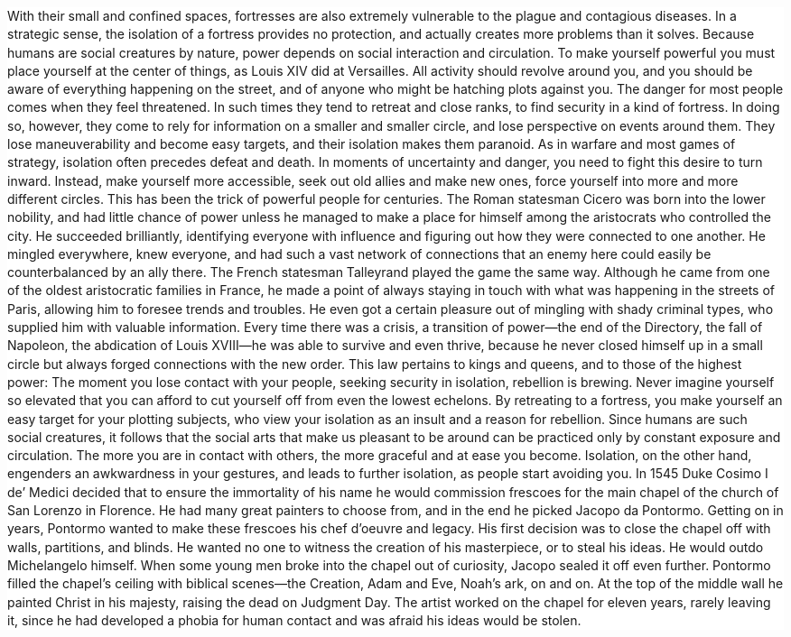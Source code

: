 With their small and confined spaces, fortresses are also extremely
vulnerable to the plague and contagious diseases. In a strategic sense, the
isolation of a fortress provides no protection, and actually creates more
problems than it solves.
Because humans are social creatures by nature, power depends on social
interaction and circulation. To make yourself powerful you must place
yourself at the center of things, as Louis XIV did at Versailles. All activity
should revolve around you, and you should be aware of everything
happening on the street, and of anyone who might be hatching plots against
you. The danger for most people comes when they feel threatened. In such
times they tend to retreat and close ranks, to find security in a kind of
fortress. In doing so, however, they come to rely for information on a
smaller and smaller circle, and lose perspective on events around them.
They lose maneuverability and become easy targets, and their isolation
makes them paranoid. As in warfare and most games of strategy, isolation
often precedes defeat and death.
In moments of uncertainty and danger, you need to fight this desire to
turn inward. Instead, make yourself more accessible, seek out old allies and
make new ones, force yourself into more and more different circles. This
has been the trick of powerful people for centuries.
The Roman statesman Cicero was born into the lower nobility, and had
little chance of power unless he managed to make a place for himself
among the aristocrats who controlled the city. He succeeded brilliantly,
identifying everyone with influence and figuring out how they were
connected to one another. He mingled everywhere, knew everyone, and had
such a vast network of connections that an enemy here could easily be
counterbalanced by an ally there.
The French statesman Talleyrand played the game the same way.
Although he came from one of the oldest aristocratic families in France, he
made a point of always staying in touch with what was happening in the
streets of Paris, allowing him to foresee trends and troubles. He even got a
certain pleasure out of mingling with shady criminal types, who supplied
him with valuable information. Every time there was a crisis, a transition of
power—the end of the Directory, the fall of Napoleon, the abdication of
Louis XVIII—he was able to survive and even thrive, because he never
closed himself up in a small circle but always forged connections with the
new order.
This law pertains to kings and queens, and to those of the highest power:
The moment you lose contact with your people, seeking security in
isolation, rebellion is brewing. Never imagine yourself so elevated that you
can afford to cut yourself off from even the lowest echelons. By retreating
to a fortress, you make yourself an easy target for your plotting subjects,
who view your isolation as an insult and a reason for rebellion.
Since humans are such social creatures, it follows that the social arts that
make us pleasant to be around can be practiced only by constant exposure
and circulation. The more you are in contact with others, the more graceful
and at ease you become. Isolation, on the other hand, engenders an
awkwardness in your gestures, and leads to further isolation, as people start
avoiding you.
In 1545 Duke Cosimo I de’ Medici decided that to ensure the immortality
of his name he would commission frescoes for the main chapel of the
church of San Lorenzo in Florence. He had many great painters to choose
from, and in the end he picked Jacopo da Pontormo. Getting on in years,
Pontormo wanted to make these frescoes his chef d’oeuvre and legacy. His
first decision was to close the chapel off with walls, partitions, and blinds.
He wanted no one to witness the creation of his masterpiece, or to steal his
ideas. He would outdo Michelangelo himself. When some young men broke
into the chapel out of curiosity, Jacopo sealed it off even further.
Pontormo filled the chapel’s ceiling with biblical scenes—the Creation,
Adam and Eve, Noah’s ark, on and on. At the top of the middle wall he
painted Christ in his majesty, raising the dead on Judgment Day. The artist
worked on the chapel for eleven years, rarely leaving it, since he had
developed a phobia for human contact and was afraid his ideas would be
stolen.